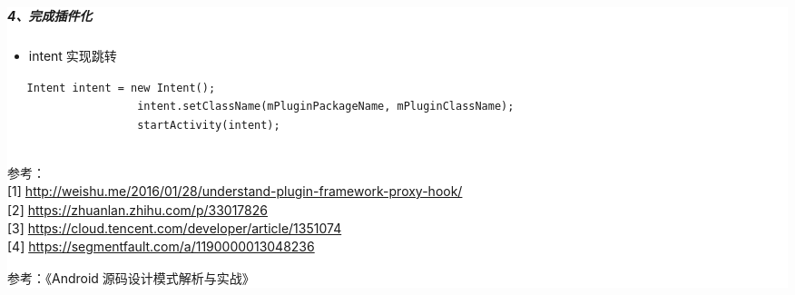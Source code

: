 ##### 4、完成插件化
+ intent 实现跳转   
```
   Intent intent = new Intent();
                    intent.setClassName(mPluginPackageName, mPluginClassName);
                    startActivity(intent);
					
```



参考：   
[1] http://weishu.me/2016/01/28/understand-plugin-framework-proxy-hook/  
[2] https://zhuanlan.zhihu.com/p/33017826   
[3] https://cloud.tencent.com/developer/article/1351074   
[4] https://segmentfault.com/a/1190000013048236







参考：《Android 源码设计模式解析与实战》


